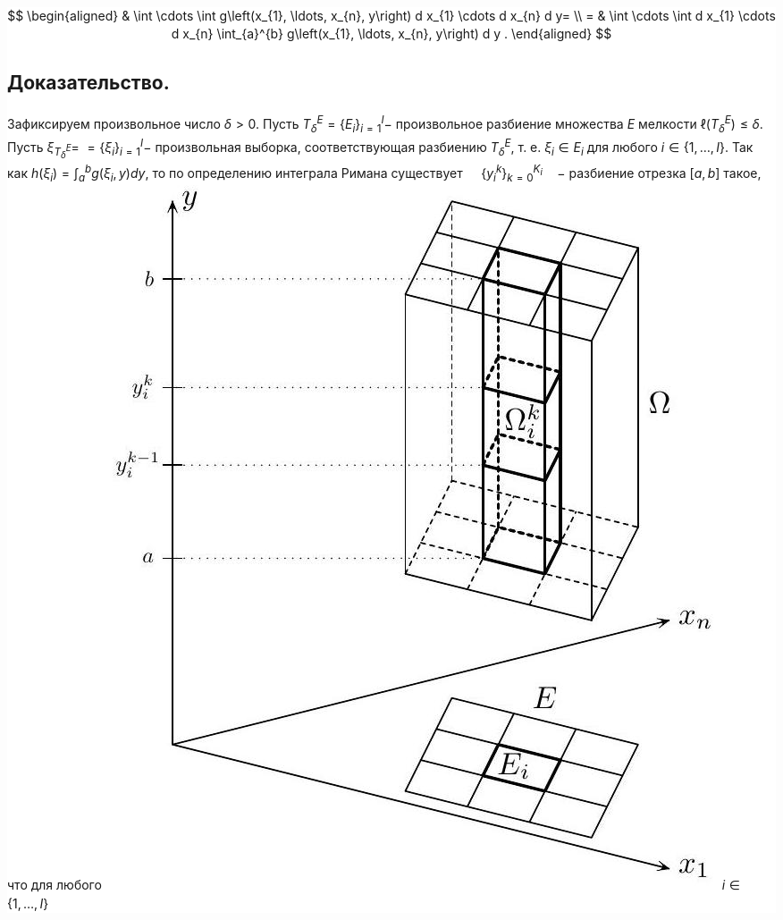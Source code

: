 $$
\begin{aligned}
& \int \cdots \int g\left(x_{1}, \ldots, x_{n}, y\right) d x_{1} \cdots d x_{n} d y= \\
= & \int \cdots \int d x_{1} \cdots d x_{n} \int_{a}^{b} g\left(x_{1}, \ldots, x_{n}, y\right) d y .
\end{aligned}
$$
</block>
<block id = 'PT14.03.01'>
## Доказательство.

Зафиксируем произвольное число $\delta>0$. Пусть $T_{\delta}^{E}=\left\{E_{i}\right\}_{i=1}^{I}-$ произвольное разбиение множества $E$ мелкости $\ell\left(T_{\delta}^{E}\right) \leq \delta$. Пусть $\xi_{T_{\delta}^{E}}=$ $=\left\{\xi_{i}\right\}_{i=1}^{I}-$ произвольная выборка, соответствующая разбиению $T_{\delta}^{E}$, т. е. $\xi_{i} \in E_{i}$ для любого $i \in\{1, \ldots, I\}$. Так как $h\left(\xi_{i}\right)=\int_{a}^{b} g\left(\xi_{i}, y\right) d y$, то по определению интеграла Римана существует $\quad\left\{y_{i}^{k}\right\}_{k=0}^{K_{i}} \quad-$ разбиение отрезка $[a, b]$ такое, что для любого
![](images/g-027.jpg) $i \in\{1, \ldots, I\}$
